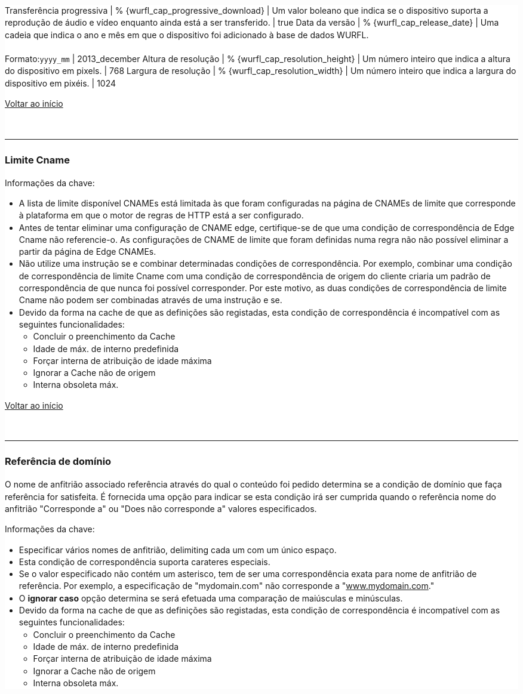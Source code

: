 Transferência progressiva | % {wurfl_cap_progressive_download} | Um valor boleano que indica se o dispositivo suporta a reprodução de áudio e vídeo enquanto ainda está a ser transferido. | true
Data da versão | % {wurfl_cap_release_date} | Uma cadeia que indica o ano e mês em que o dispositivo foi adicionado à base de dados WURFL.<br/><br/>Formato:`yyyy_mm` | 2013_december
Altura de resolução | % {wurfl_cap_resolution_height} | Um número inteiro que indica a altura do dispositivo em pixels. | 768
Largura de resolução | % {wurfl_cap_resolution_width} | Um número inteiro que indica a largura do dispositivo em pixéis. | 1024

[Voltar ao início](#match-conditions-for-the-azure-cdn-rules-engine)

</br>

---
### <a name="edge-cname"></a>Limite Cname
Informações da chave: 
- A lista de limite disponível CNAMEs está limitada às que foram configuradas na página de CNAMEs de limite que corresponde à plataforma em que o motor de regras de HTTP está a ser configurado.
- Antes de tentar eliminar uma configuração de CNAME edge, certifique-se de que uma condição de correspondência de Edge Cname não referencie-o. As configurações de CNAME de limite que foram definidas numa regra não não possível eliminar a partir da página de Edge CNAMEs. 
- Não utilize uma instrução se e combinar determinadas condições de correspondência. Por exemplo, combinar uma condição de correspondência de limite Cname com uma condição de correspondência de origem do cliente criaria um padrão de correspondência de que nunca foi possível corresponder. Por este motivo, as duas condições de correspondência de limite Cname não podem ser combinadas através de uma instrução e se.
- Devido da forma na cache de que as definições são registadas, esta condição de correspondência é incompatível com as seguintes funcionalidades:
  - Concluir o preenchimento da Cache
  - Idade de máx. de interno predefinida
  - Forçar interna de atribuição de idade máxima
  - Ignorar a Cache não de origem
  - Interna obsoleta máx.

[Voltar ao início](#match-conditions-for-the-azure-cdn-rules-engine)

</br>

---
### <a name="referring-domain"></a>Referência de domínio
O nome de anfitrião associado referência através do qual o conteúdo foi pedido determina se a condição de domínio que faça referência for satisfeita. É fornecida uma opção para indicar se esta condição irá ser cumprida quando o referência nome do anfitrião "Corresponde a" ou "Does não corresponde a" valores especificados.

Informações da chave:
- Especificar vários nomes de anfitrião, delimiting cada um com um único espaço.
- Esta condição de correspondência suporta carateres especiais.
- Se o valor especificado não contém um asterisco, tem de ser uma correspondência exata para nome de anfitrião de referência. Por exemplo, a especificação de "mydomain.com" não corresponde a "www.mydomain.com."
- O **ignorar caso** opção determina se será efetuada uma comparação de maiúsculas e minúsculas.
- Devido da forma na cache de que as definições são registadas, esta condição de correspondência é incompatível com as seguintes funcionalidades:
  - Concluir o preenchimento da Cache
  - Idade de máx. de interno predefinida
  - Forçar interna de atribuição de idade máxima
  - Ignorar a Cache não de origem
  - Interna obsoleta máx.
